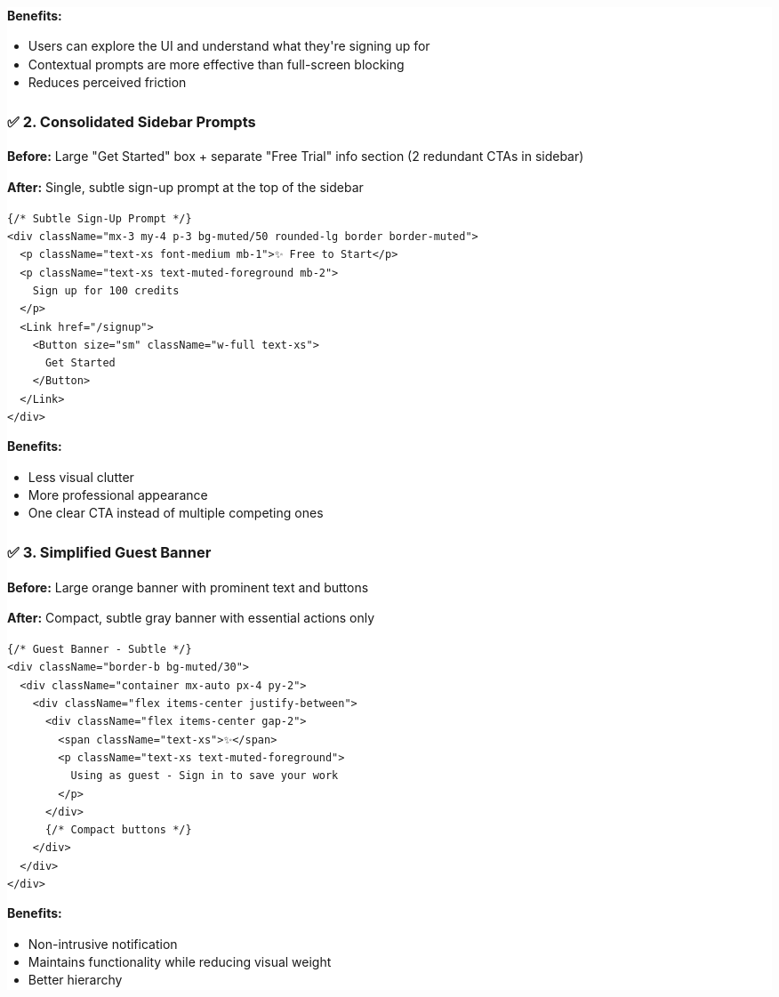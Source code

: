 **Benefits:**
- Users can explore the UI and understand what they're signing up for
- Contextual prompts are more effective than full-screen blocking
- Reduces perceived friction

### ✅ 2. Consolidated Sidebar Prompts
**Before:** Large "Get Started" box + separate "Free Trial" info section (2 redundant CTAs in sidebar)

**After:** Single, subtle sign-up prompt at the top of the sidebar

```tsx
{/* Subtle Sign-Up Prompt */}
<div className="mx-3 my-4 p-3 bg-muted/50 rounded-lg border border-muted">
  <p className="text-xs font-medium mb-1">✨ Free to Start</p>
  <p className="text-xs text-muted-foreground mb-2">
    Sign up for 100 credits
  </p>
  <Link href="/signup">
    <Button size="sm" className="w-full text-xs">
      Get Started
    </Button>
  </Link>
</div>
```

**Benefits:**
- Less visual clutter
- More professional appearance
- One clear CTA instead of multiple competing ones

### ✅ 3. Simplified Guest Banner
**Before:** Large orange banner with prominent text and buttons

**After:** Compact, subtle gray banner with essential actions only

```tsx
{/* Guest Banner - Subtle */}
<div className="border-b bg-muted/30">
  <div className="container mx-auto px-4 py-2">
    <div className="flex items-center justify-between">
      <div className="flex items-center gap-2">
        <span className="text-xs">✨</span>
        <p className="text-xs text-muted-foreground">
          Using as guest - Sign in to save your work
        </p>
      </div>
      {/* Compact buttons */}
    </div>
  </div>
</div>
```

**Benefits:**
- Non-intrusive notification
- Maintains functionality while reducing visual weight
- Better hierarchy
